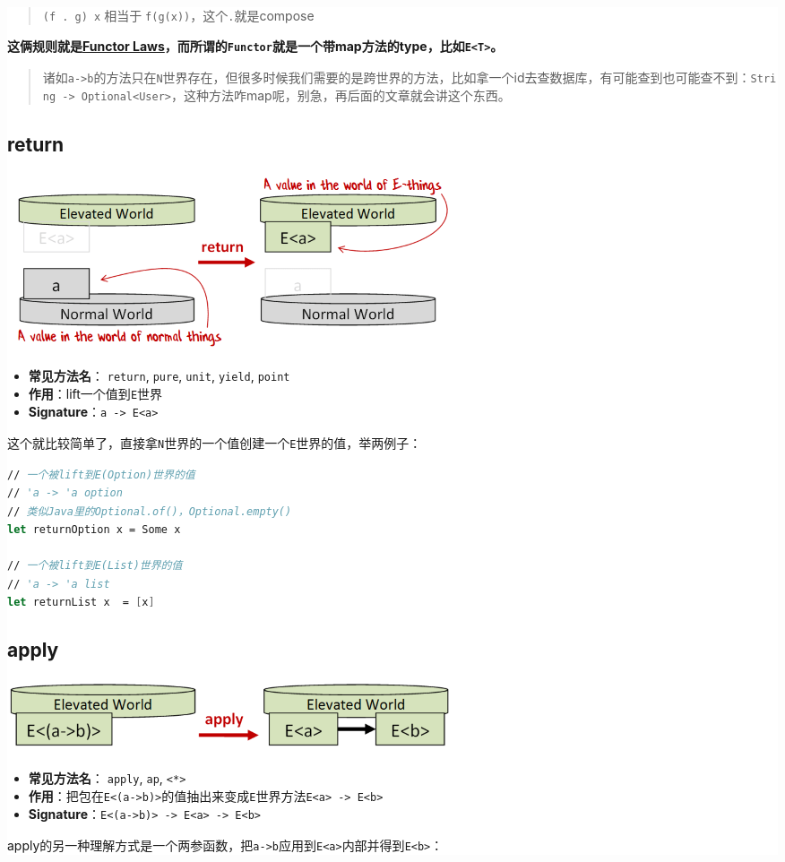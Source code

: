 > `(f . g) x` 相当于 `f(g(x))`，这个`.`就是compose

**这俩规则就是[Functor Laws](https://en.wikibooks.org/wiki/Haskell/The_Functor_class#The_functor_laws)，而所谓的`Functor`就是一个带map方法的type，比如`E<T>`。**

> 诸如`a->b`的方法只在`N`世界存在，但很多时候我们需要的是跨世界的方法，比如拿一个id去查数据库，有可能查到也可能查不到：`String -> Optional<User>`，这种方法咋map呢，别急，再后面的文章就会讲这个东西。

## return

![image.png](/assets/images/functional-thinking_return.png)

* **常见方法名**： `return`, `pure`, `unit`, `yield`, `point`
* **作用**：lift一个值到`E`世界
* **Signature**：`a -> E<a>`

这个就比较简单了，直接拿`N`世界的一个值创建一个`E`世界的值，举两例子：

```fsharp
// 一个被lift到E(Option)世界的值
// 'a -> 'a option
// 类似Java里的Optional.of()，Optional.empty()
let returnOption x = Some x

// 一个被lift到E(List)世界的值
// 'a -> 'a list
let returnList x  = [x]
```

## apply

![image.png](/assets/images/functional-thinking_apply.png)

* **常见方法名**： `apply`, `ap`, `<*>`
* **作用**：把包在`E<(a->b)>`的值抽出来变成`E`世界方法`E<a> -> E<b>`
* **Signature**：`E<(a->b)> -> E<a> -> E<b>`

apply的另一种理解方式是一个两参函数，把`a->b`应用到`E<a>`内部并得到`E<b>`：
